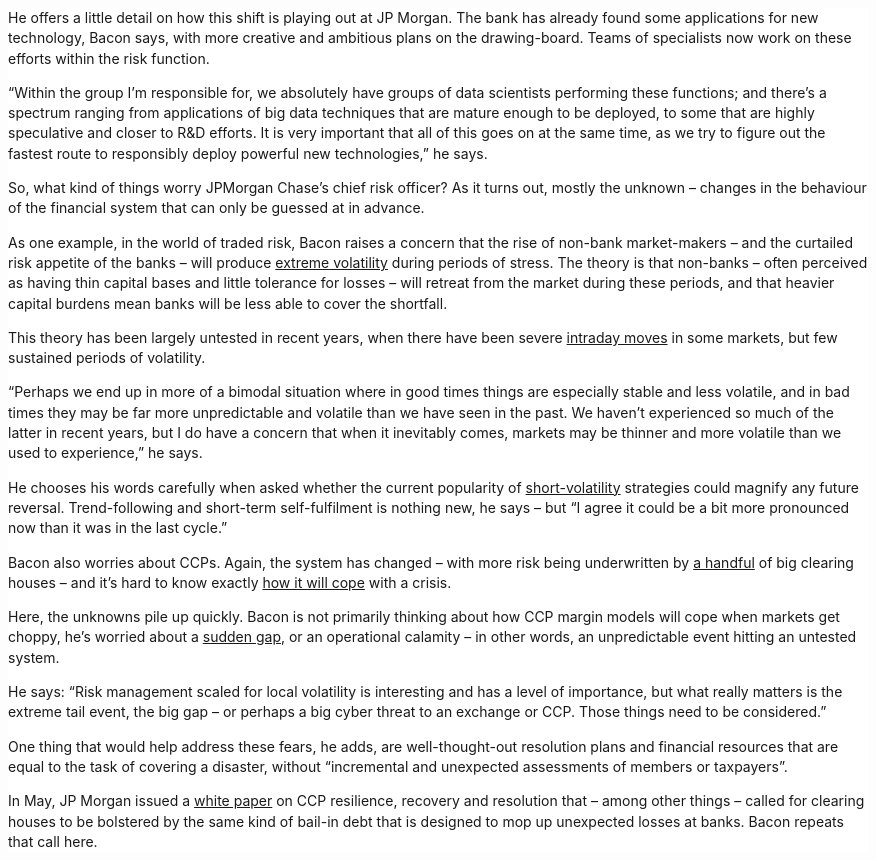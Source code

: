 He offers a little detail on how this shift is playing out at JP Morgan. The bank has already found some applications for new technology, Bacon says, with more creative and ambitious plans on the drawing-board. Teams of specialists now work on these efforts within the risk function.

“Within the group I’m responsible for, we absolutely have groups of data scientists performing these functions; and there’s a spectrum ranging from applications of big data techniques that are mature enough to be deployed, to some that are highly speculative and closer to R&D efforts. It is very important that all of this goes on at the same time, as we try to figure out the fastest route to responsibly deploy powerful new technologies,” he says.

So, what kind of things worry JPMorgan Chase’s chief risk officer? As it turns out, mostly the unknown – changes in the behaviour of the financial system that can only be guessed at in advance.

As one example, in the world of traded risk, Bacon raises a concern that the rise of non-bank market-makers – and the curtailed risk appetite of the banks – will produce [extreme volatility](https://www.risk.net/derivatives/5351721/ubss-athanasopoulos-on-volatility-mifid-and-hedging-by-machine) during periods of stress. The theory is that non-banks – often perceived as having thin capital bases and little tolerance for losses – will retreat from the market during these periods, and that heavier capital burdens mean banks will be less able to cover the shortfall.

This theory has been largely untested in recent years, when there have been severe [intraday moves](https://www.risk.net/risk-management/market-risk/2384515/no-flash-crash-paulson-pimco-and-us-treasury-meltdown) in some markets, but few sustained periods of volatility.

“Perhaps we end up in more of a bimodal situation where in good times things are especially stable and less volatile, and in bad times they may be far more unpredictable and volatile than we have seen in the past. We haven’t experienced so much of the latter in recent years, but I do have a concern that when it inevitably comes, markets may be thinner and more volatile than we used to experience,” he says.

He chooses his words carefully when asked whether the current popularity of [short-volatility](https://www.risk.net/derivatives/structured-products/5311691/complex-short-vix-products-draw-fire-as-vol-plumbs-lows) strategies could magnify any future reversal. Trend-following and short-term self-fulfilment is nothing new, he says – but “I agree it could be a bit more pronounced now than it was in the last cycle.”

Bacon also worries about CCPs. Again, the system has changed – with more risk being underwritten by [a handful](https://www.risk.net/risk-management/5299766/twin-member-default-would-hit-up-to-23-ccps) of big clearing houses – and it’s hard to know exactly [how it will cope](https://www.risk.net/cutting-edge/banking/2479766/systemic-risks-in-ccp-networks) with a crisis.

Here, the unknowns pile up quickly. Bacon is not primarily thinking about how CCP margin models will cope when markets get choppy, he’s worried about a [sudden gap](https://www.risk.net/risk-management/2475620/huge-brexit-margin-calls-stoke-intra-day-funding-fears), or an operational calamity – in other words, an unpredictable event hitting an untested system.

He says: “Risk management scaled for local volatility is interesting and has a level of importance, but what really matters is the extreme tail event, the big gap – or perhaps a big cyber threat to an exchange or CCP. Those things need to be considered.”

One thing that would help address these fears, he adds, are well-thought-out resolution plans and financial resources that are equal to the task of covering a disaster, without “incremental and unexpected assessments of members or taxpayers”.

In May, JP Morgan issued a [white paper](https://www.jpmorganchase.com/corporate/news/document/Office-of-Regulatory-Affairs-CCP-White-Paper.pdf?source=Office-of-Regulatory-Affairs-TSPgTile) on CCP resilience, recovery and resolution that – among other things – called for clearing houses to be bolstered by the same kind of bail-in debt that is designed to mop up unexpected losses at banks. Bacon repeats that call here.
